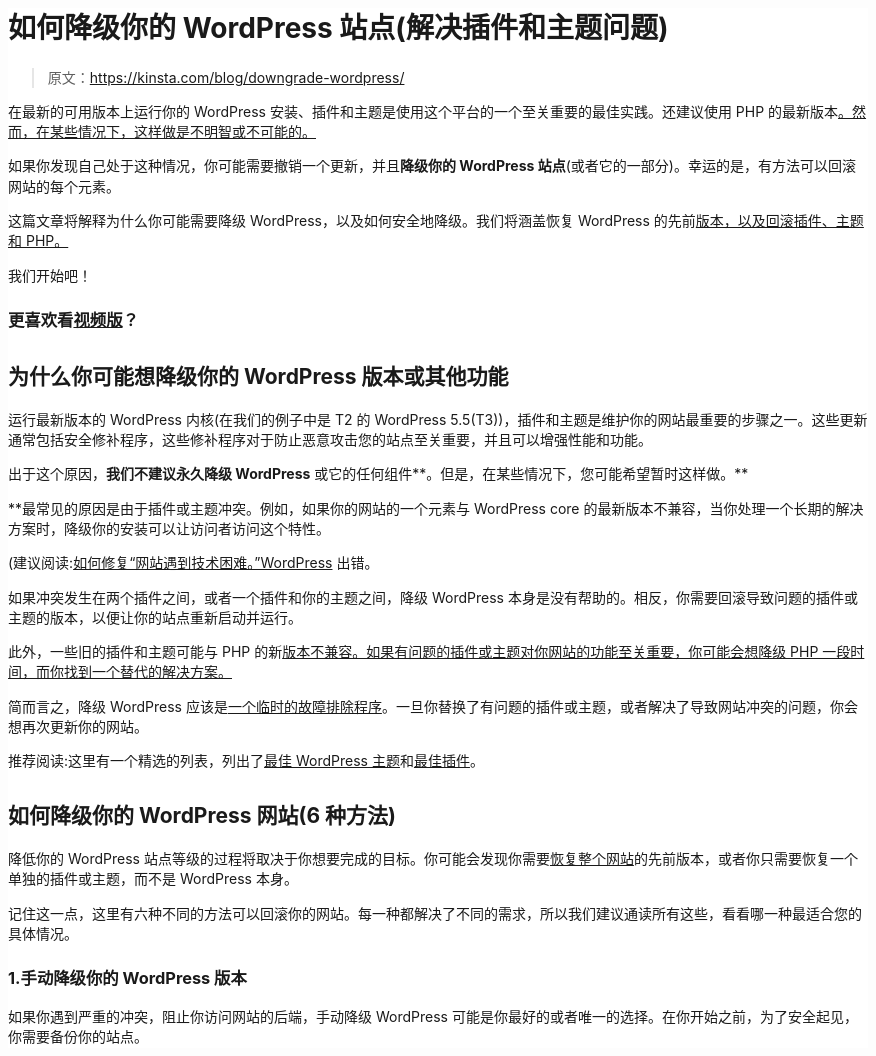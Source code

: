 # 如何降级你的 WordPress 站点(解决插件和主题问题)

> 原文：<https://kinsta.com/blog/downgrade-wordpress/>

在最新的可用版本上运行你的 WordPress 安装、插件和主题是使用这个平台的一个至关重要的最佳实践。还建议使用 PHP 的最新版本[。然而，在某些情况下，这样做是不明智或不可能的。](https://kinsta.com/knowledgebase/how-to-update-php-in-wordpress/)

如果你发现自己处于这种情况，你可能需要撤销一个更新，并且**降级你的 WordPress 站点**(或者它的一部分)。幸运的是，有方法可以回滚网站的每个元素。

这篇文章将解释为什么你可能需要降级 WordPress，以及如何安全地降级。我们将涵盖恢复 WordPress 的先前[版本，以及回滚插件、主题和 PHP。](https://kinsta.com/knowledgebase/check-wordpress-version/)

我们开始吧！

### 更喜欢看[视频版](https://www.youtube.com/watch?v=0Tq_JPAmoPg)？



## 为什么你可能想降级你的 WordPress 版本或其他功能

运行最新版本的 WordPress 内核(在我们的例子中是 T2 的 WordPress 5.5(T3))，插件和主题是维护你的网站最重要的步骤之一。这些更新通常包括安全修补程序，这些修补程序对于防止恶意攻击您的站点至关重要，并且可以增强性能和功能。









出于这个原因，**我们不建议永久降级 WordPress** 或它的任何组件**。但是，在某些情况下，您可能希望暂时这样做。**

 **最常见的原因是由于插件或主题冲突。例如，如果你的网站的一个元素与 WordPress core 的最新版本不兼容，当你处理一个长期的解决方案时，降级你的安装可以让访问者访问这个特性。

(建议阅读:[如何修复“网站遇到技术困难。”WordPress](https://kinsta.com/knowledgebase/the-site-is-experiencing-technical-difficulties/) 出错。

如果冲突发生在两个插件之间，或者一个插件和你的主题之间，降级 WordPress 本身是没有帮助的。相反，你需要回滚导致问题的插件或主题的版本，以便让你的站点重新启动并运行。

此外，一些旧的插件和主题可能与 PHP 的新[版本不兼容。如果有问题的插件或主题对你网站的功能至关重要，你可能会想降级 PHP 一段时间，而你找到一个替代的解决方案。](https://kinsta.com/blog/php-versions/)

简而言之，降级 WordPress 应该是[一个临时的故障排除程序](https://kinsta.com/blog/wordpress-maintenance-mode/)。一旦你替换了有问题的插件或主题，或者解决了导致网站冲突的问题，你会想再次更新你的网站。

推荐阅读:这里有一个精选的列表，列出了[最佳 WordPress 主题](https://kinsta.com/best-wordpress-themes/)和[最佳插件](https://kinsta.com/best-wordpress-plugins/)。


## 如何降级你的 WordPress 网站(6 种方法)

降低你的 WordPress 站点等级的过程将取决于你想要完成的目标。你可能会发现你需要[恢复整个网站](https://kinsta.com/blog/restore-wordpress-from-backup/)的先前版本，或者你只需要恢复一个单独的插件或主题，而不是 WordPress 本身。

记住这一点，这里有六种不同的方法可以回滚你的网站。每一种都解决了不同的需求，所以我们建议通读所有这些，看看哪一种最适合您的具体情况。

### 1.手动降级你的 WordPress 版本

如果你遇到严重的冲突，阻止你访问网站的后端，手动降级 WordPress 可能是你最好的或者唯一的选择。在你开始之前，为了安全起见，你需要备份你的站点。
